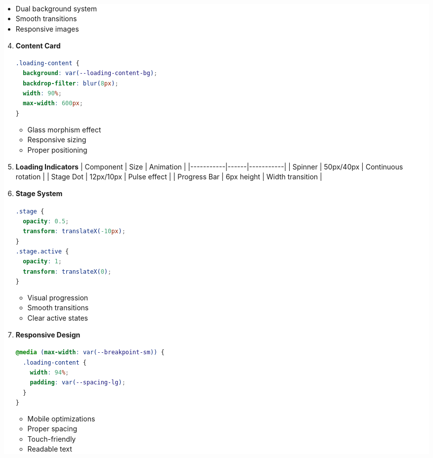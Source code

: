    - Dual background system
   - Smooth transitions
   - Responsive images

4. **Content Card**

   ```css
   .loading-content {
     background: var(--loading-content-bg);
     backdrop-filter: blur(8px);
     width: 90%;
     max-width: 600px;
   }
   ```

   - Glass morphism effect
   - Responsive sizing
   - Proper positioning

5. **Loading Indicators**
   | Component | Size | Animation |
   |-----------|------|-----------|
   | Spinner | 50px/40px | Continuous rotation |
   | Stage Dot | 12px/10px | Pulse effect |
   | Progress Bar | 6px height | Width transition |

6. **Stage System**

   ```css
   .stage {
     opacity: 0.5;
     transform: translateX(-10px);
   }
   .stage.active {
     opacity: 1;
     transform: translateX(0);
   }
   ```

   - Visual progression
   - Smooth transitions
   - Clear active states

7. **Responsive Design**
   ```css
   @media (max-width: var(--breakpoint-sm)) {
     .loading-content {
       width: 94%;
       padding: var(--spacing-lg);
     }
   }
   ```
   - Mobile optimizations
   - Proper spacing
   - Touch-friendly
   - Readable text
